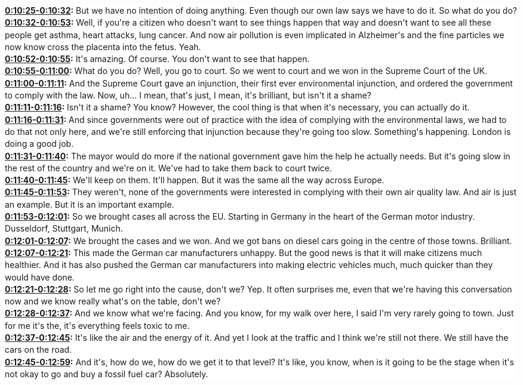 **[0:10:25-0:10:32](https://anchor.fm/tony-riddle/episodes/James-Thornton---Client-Earth--Protecting-People--Nature--The-Planet-eda40l#t=0:10:25):**  But we have no intention of doing anything.  Even though our own law says we have to do it.  So what do you do?  
**[0:10:32-0:10:53](https://anchor.fm/tony-riddle/episodes/James-Thornton---Client-Earth--Protecting-People--Nature--The-Planet-eda40l#t=0:10:32):**  Well, if you're a citizen who doesn't want to see things happen that way and doesn't want to see all these people get asthma, heart attacks, lung cancer.  And now air pollution is even implicated in Alzheimer's and the fine particles we now know cross the placenta into the fetus.  Yeah.  
**[0:10:52-0:10:55](https://anchor.fm/tony-riddle/episodes/James-Thornton---Client-Earth--Protecting-People--Nature--The-Planet-eda40l#t=0:10:52):**  It's amazing.  Of course.  You don't want to see that happen.  
**[0:10:55-0:11:00](https://anchor.fm/tony-riddle/episodes/James-Thornton---Client-Earth--Protecting-People--Nature--The-Planet-eda40l#t=0:10:55):**  What do you do?  Well, you go to court.  So we went to court and we won in the Supreme Court of the UK.  
**[0:11:00-0:11:11](https://anchor.fm/tony-riddle/episodes/James-Thornton---Client-Earth--Protecting-People--Nature--The-Planet-eda40l#t=0:11:00):**  And the Supreme Court gave an injunction, their first ever environmental injunction, and ordered the government to comply with the law.  Now, uh...  I mean, that's just, I mean, it's brilliant, but isn't it a shame?  
**[0:11:11-0:11:16](https://anchor.fm/tony-riddle/episodes/James-Thornton---Client-Earth--Protecting-People--Nature--The-Planet-eda40l#t=0:11:11):**  Isn't it a shame?  You know?  However, the cool thing is that when it's necessary, you can actually do it.  
**[0:11:16-0:11:31](https://anchor.fm/tony-riddle/episodes/James-Thornton---Client-Earth--Protecting-People--Nature--The-Planet-eda40l#t=0:11:16):**  And since governments were out of practice with the idea of complying with the environmental laws, we had to do that not only here, and we're still enforcing that injunction because they're going too slow.  Something's happening.  London is doing a good job.  
**[0:11:31-0:11:40](https://anchor.fm/tony-riddle/episodes/James-Thornton---Client-Earth--Protecting-People--Nature--The-Planet-eda40l#t=0:11:31):**  The mayor would do more if the national government gave him the help he actually needs.  But it's going slow in the rest of the country and we're on it.  We've had to take them back to court twice.  
**[0:11:40-0:11:45](https://anchor.fm/tony-riddle/episodes/James-Thornton---Client-Earth--Protecting-People--Nature--The-Planet-eda40l#t=0:11:40):**  We'll keep on them.  It'll happen.  But it was the same all the way across Europe.  
**[0:11:45-0:11:53](https://anchor.fm/tony-riddle/episodes/James-Thornton---Client-Earth--Protecting-People--Nature--The-Planet-eda40l#t=0:11:45):**  They weren't, none of the governments were interested in complying with their own air quality law.  And air is just an example.  But it is an important example.  
**[0:11:53-0:12:01](https://anchor.fm/tony-riddle/episodes/James-Thornton---Client-Earth--Protecting-People--Nature--The-Planet-eda40l#t=0:11:53):**  So we brought cases all across the EU.  Starting in Germany in the heart of the German motor industry.  Dusseldorf, Stuttgart, Munich.  
**[0:12:01-0:12:07](https://anchor.fm/tony-riddle/episodes/James-Thornton---Client-Earth--Protecting-People--Nature--The-Planet-eda40l#t=0:12:01):**  We brought the cases and we won.  And we got bans on diesel cars going in the centre of those towns.  Brilliant.  
**[0:12:07-0:12:21](https://anchor.fm/tony-riddle/episodes/James-Thornton---Client-Earth--Protecting-People--Nature--The-Planet-eda40l#t=0:12:07):**  This made the German car manufacturers unhappy.  But the good news is that it will make citizens much healthier.  And it has also pushed the German car manufacturers into making electric vehicles much, much quicker than they would have done.  
**[0:12:21-0:12:28](https://anchor.fm/tony-riddle/episodes/James-Thornton---Client-Earth--Protecting-People--Nature--The-Planet-eda40l#t=0:12:21):**  So let me go right into the cause, don't we?  Yep.  It often surprises me, even that we're having this conversation now and we know really what's on the table, don't we?  
**[0:12:28-0:12:37](https://anchor.fm/tony-riddle/episodes/James-Thornton---Client-Earth--Protecting-People--Nature--The-Planet-eda40l#t=0:12:28):**  And we know what we're facing.  And you know, for my walk over here, I said I'm very rarely going to town.  Just for me it's the, it's everything feels toxic to me.  
**[0:12:37-0:12:45](https://anchor.fm/tony-riddle/episodes/James-Thornton---Client-Earth--Protecting-People--Nature--The-Planet-eda40l#t=0:12:37):**  It's like the air and the energy of it.  And yet I look at the traffic and I think we're still not there.  We still have the cars on the road.  
**[0:12:45-0:12:59](https://anchor.fm/tony-riddle/episodes/James-Thornton---Client-Earth--Protecting-People--Nature--The-Planet-eda40l#t=0:12:45):**  And it's, how do we, how do we get it to that level?  It's like, you know, when is it going to be the stage when it's not okay to go and buy a fossil fuel car?  Absolutely.  